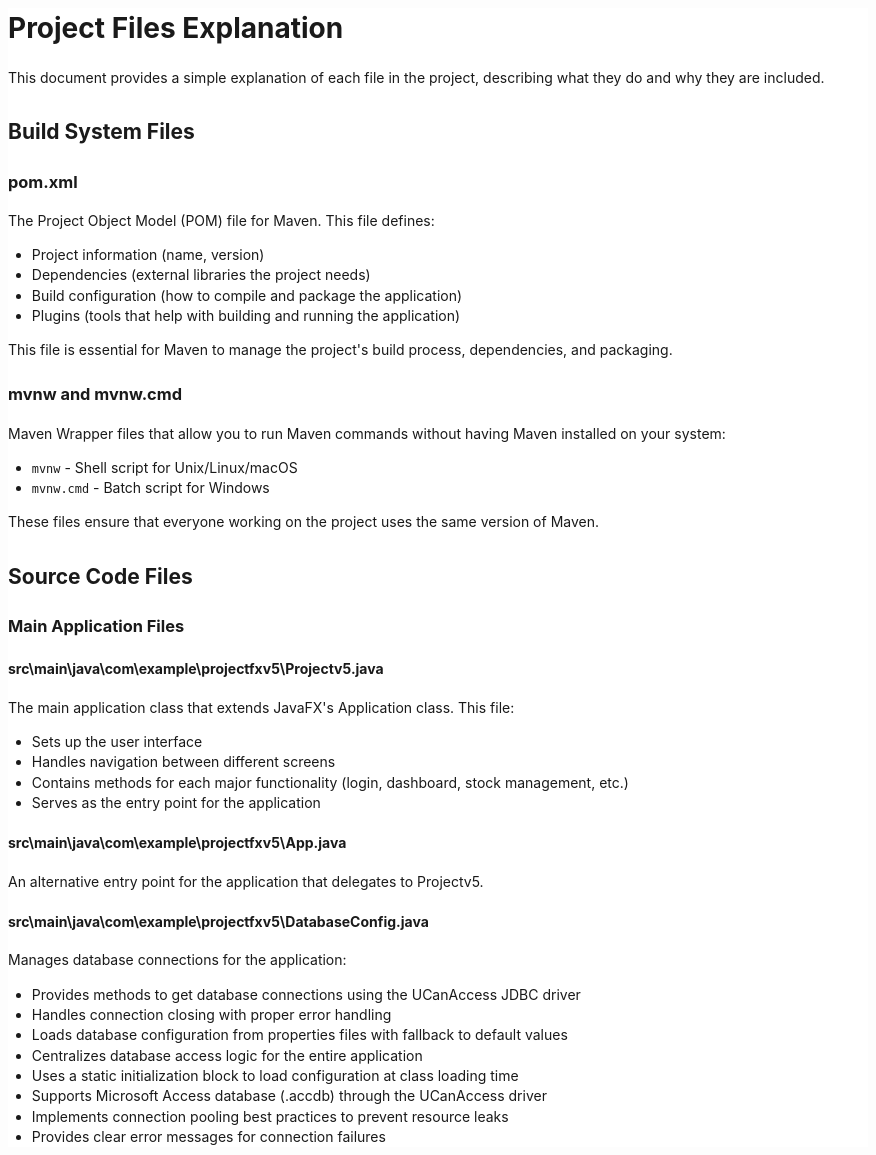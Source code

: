 # Project Files Explanation

This document provides a simple explanation of each file in the project, describing what they do and why they are included.

## Build System Files

### pom.xml
The Project Object Model (POM) file for Maven. This file defines:
- Project information (name, version)
- Dependencies (external libraries the project needs)
- Build configuration (how to compile and package the application)
- Plugins (tools that help with building and running the application)

This file is essential for Maven to manage the project's build process, dependencies, and packaging.

### mvnw and mvnw.cmd
Maven Wrapper files that allow you to run Maven commands without having Maven installed on your system:
- `mvnw` - Shell script for Unix/Linux/macOS
- `mvnw.cmd` - Batch script for Windows

These files ensure that everyone working on the project uses the same version of Maven.

## Source Code Files

### Main Application Files

#### src\main\java\com\example\projectfxv5\Projectv5.java
The main application class that extends JavaFX's Application class. This file:
- Sets up the user interface
- Handles navigation between different screens
- Contains methods for each major functionality (login, dashboard, stock management, etc.)
- Serves as the entry point for the application

#### src\main\java\com\example\projectfxv5\App.java
An alternative entry point for the application that delegates to Projectv5.

#### src\main\java\com\example\projectfxv5\DatabaseConfig.java
Manages database connections for the application:
- Provides methods to get database connections using the UCanAccess JDBC driver
- Handles connection closing with proper error handling
- Loads database configuration from properties files with fallback to default values
- Centralizes database access logic for the entire application
- Uses a static initialization block to load configuration at class loading time
- Supports Microsoft Access database (.accdb) through the UCanAccess driver
- Implements connection pooling best practices to prevent resource leaks
- Provides clear error messages for connection failures
